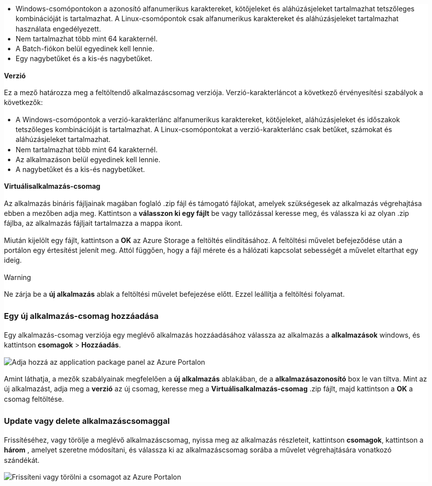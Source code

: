 * Windows-csomópontokon a azonosító alfanumerikus karaktereket, kötőjeleket és aláhúzásjeleket tartalmazhat tetszőleges kombinációját is tartalmazhat. A Linux-csomópontok csak alfanumerikus karaktereket és aláhúzásjeleket tartalmazhat használata engedélyezett.
* Nem tartalmazhat több mint 64 karakternél.
* A Batch-fiókon belül egyedinek kell lennie.
* Egy nagybetűket és a kis-és nagybetűket.

**Verzió**

Ez a mező határozza meg a feltöltendő alkalmazáscsomag verziója. Verzió-karakterláncot a következő érvényesítési szabályok a következők:

* A Windows-csomópontok a verzió-karakterlánc alfanumerikus karaktereket, kötőjeleket, aláhúzásjeleket és időszakok tetszőleges kombinációját is tartalmazhat. A Linux-csomópontokat a verzió-karakterlánc csak betűket, számokat és aláhúzásjeleket tartalmazhat.
* Nem tartalmazhat több mint 64 karakternél.
* Az alkalmazáson belül egyedinek kell lennie.
* A nagybetűket és a kis-és nagybetűket.

**Virtuálisalkalmazás-csomag**

Az alkalmazás bináris fájljainak magában foglaló .zip fájl és támogató fájlokat, amelyek szükségesek az alkalmazás végrehajtása ebben a mezőben adja meg. Kattintson a **válasszon ki egy fájlt** be vagy tallózással keresse meg, és válassza ki az olyan .zip fájlba, az alkalmazás fájljait tartalmazza a mappa ikont.

Miután kijelölt egy fájlt, kattintson a **OK** az Azure Storage a feltöltés elindításához. A feltöltési művelet befejeződése után a portálon egy értesítést jelenít meg. Attól függően, hogy a fájl mérete és a hálózati kapcsolat sebességét a művelet eltarthat egy ideig.

> [!WARNING]
> Ne zárja be a **új alkalmazás** ablak a feltöltési művelet befejezése előtt. Ezzel leállítja a feltöltési folyamat.
> 
> 

### <a name="add-a-new-application-package"></a>Egy új alkalmazás-csomag hozzáadása
Egy alkalmazás-csomag verziója egy meglévő alkalmazás hozzáadásához válassza az alkalmazás a **alkalmazások** windows, és kattintson **csomagok** > **Hozzáadás**.

![Adja hozzá az application package panel az Azure Portalon][8]

Amint láthatja, a mezők szabályainak megfelelően a **új alkalmazás** ablakában, de a **alkalmazásazonosító** box le van tiltva. Mint az új alkalmazást, adja meg a **verzió** az új csomag, keresse meg a **Virtuálisalkalmazás-csomag** .zip fájlt, majd kattintson a **OK** a csomag feltöltése.

### <a name="update-or-delete-an-application-package"></a>Update vagy delete alkalmazáscsomaggal
Frissítéséhez, vagy törölje a meglévő alkalmazáscsomag, nyissa meg az alkalmazás részleteit, kattintson **csomagok**, kattintson a **három** , amelyet szeretne módosítani, és válassza ki az alkalmazáscsomag sorába a művelet végrehajtására vonatkozó szándékát.

![Frissíteni vagy törölni a csomagot az Azure Portalon][7]


[api_net]: https://docs.microsoft.com/dotnet/api/overview/azure/batch/client?view=azure-dotnet
[api_net_mgmt]: https://docs.microsoft.com/dotnet/api/overview/azure/batch/management?view=azure-dotnet
[api_rest]: https://docs.microsoft.com/rest/api/batchservice/
[batch_mgmt_nuget]: https://www.nuget.org/packages/Microsoft.Azure.Management.Batch/
[github_samples]: https://github.com/Azure/azure-batch-samples
[storage_pricing]: https://azure.microsoft.com/pricing/details/storage/
[net_appops]: https://msdn.microsoft.com/library/azure/microsoft.azure.batch.applicationoperations.aspx
[net_appops_listappsummaries]: https://msdn.microsoft.com/library/azure/microsoft.azure.batch.applicationoperations.listapplicationsummaries.aspx
[net_cloudpool]: https://msdn.microsoft.com/library/azure/microsoft.azure.batch.cloudpool.aspx
[net_cloudpool_pkgref]: https://msdn.microsoft.com/library/azure/microsoft.azure.batch.cloudpool.applicationpackagereferences.aspx
[net_cloudtask]: https://msdn.microsoft.com/library/microsoft.azure.batch.cloudtask.aspx
[net_cloudtask_pkgref]: https://msdn.microsoft.com/library/microsoft.azure.batch.cloudtask.applicationpackagereferences.aspx
[net_nodestate]: https://msdn.microsoft.com/library/azure/microsoft.azure.batch.computenode.state.aspx
[net_pkgref]: https://msdn.microsoft.com/library/azure/microsoft.azure.batch.applicationpackagereference.aspx
[portal]: https://portal.azure.com
[rest_applications]: https://msdn.microsoft.com/library/azure/mt643945.aspx
[rest_add_pool]: https://msdn.microsoft.com/library/azure/dn820174.aspx
[rest_add_pool_with_packages]: https://msdn.microsoft.com/library/azure/dn820174.aspx#bk_apkgreference
[1]: ./media/batch-application-packages/app_pkg_01.png "Csomagok magas szintű diagramja"
[2]: ./media/batch-application-packages/app_pkg_02.png "Alkalmazások csempe az Azure Portalon"
[3]: ./media/batch-application-packages/app_pkg_03.png "Alkalmazások panel az Azure Portalon"
[4]: ./media/batch-application-packages/app_pkg_04.png "Alkalmazás részletei panel az Azure Portalon"
[5]: ./media/batch-application-packages/app_pkg_05.png "Új alkalmazás panel az Azure Portalon"
[7]: ./media/batch-application-packages/app_pkg_07.png "Frissítése vagy törlése az Azure Portalon legördülő csomagok"
[8]: ./media/batch-application-packages/app_pkg_08.png "Új application package panel az Azure Portalon"
[9]: ./media/batch-application-packages/app_pkg_09.png "Nincs társított tárolási fiók miatti riasztás"
[10]: ./media/batch-application-packages/app_pkg_10.png "Az Azure Portalon válassza ki a tárfiók panel"
[11]: ./media/batch-application-packages/app_pkg_11.png "Frissítési csomag panel az Azure Portalon"
[12]: ./media/batch-application-packages/app_pkg_12.png "Törlési csomag jóváhagyás az Azure Portalon"